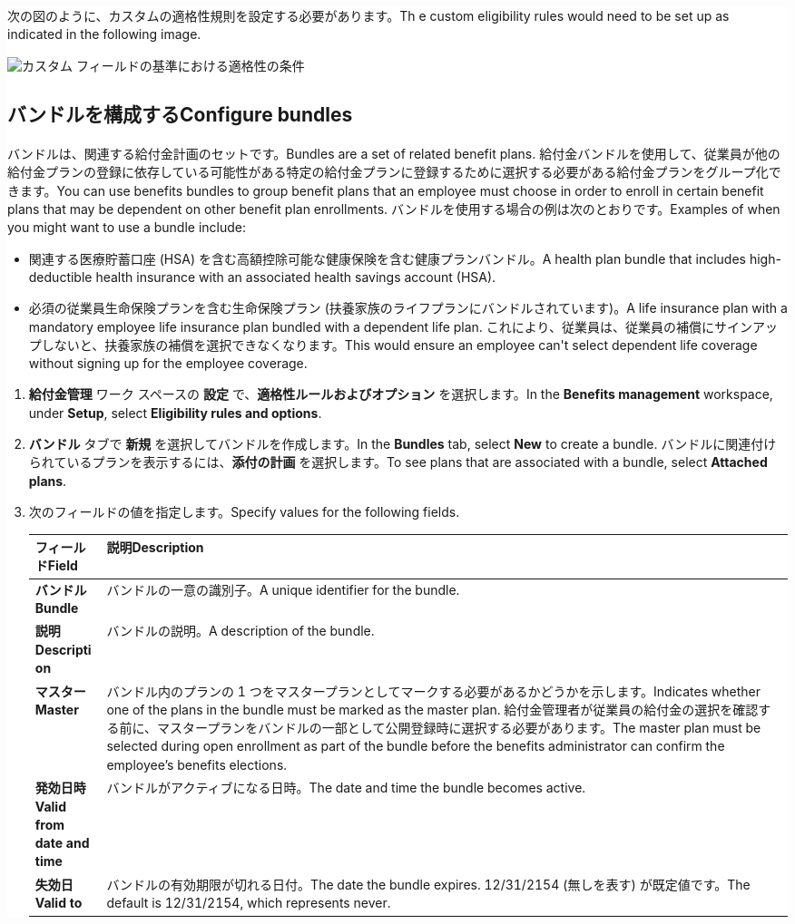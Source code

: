 <span data-ttu-id="2a75d-267">次の図のように、カスタムの適格性規則を設定する必要があります。</span><span class="sxs-lookup"><span data-stu-id="2a75d-267">Th e custom eligibility rules would need to be set up as indicated in the following image.</span></span> 

![カスタム フィールドの基準における適格性の条件](media/EligibilityConditionsWithinACustomFieldCriterion.png) 
 
## <a name="configure-bundles"></a><span data-ttu-id="2a75d-269">バンドルを構成する</span><span class="sxs-lookup"><span data-stu-id="2a75d-269">Configure bundles</span></span>

<span data-ttu-id="2a75d-270">バンドルは、関連する給付金計画のセットです。</span><span class="sxs-lookup"><span data-stu-id="2a75d-270">Bundles are a set of related benefit plans.</span></span> <span data-ttu-id="2a75d-271">給付金バンドルを使用して、従業員が他の給付金プランの登録に依存している可能性がある特定の給付金プランに登録するために選択する必要がある給付金プランをグループ化できます。</span><span class="sxs-lookup"><span data-stu-id="2a75d-271">You can use benefits bundles to group benefit plans that an employee must choose in order to enroll in certain benefit plans that may be dependent on other benefit plan enrollments.</span></span> <span data-ttu-id="2a75d-272">バンドルを使用する場合の例は次のとおりです。</span><span class="sxs-lookup"><span data-stu-id="2a75d-272">Examples of when you might want to use a bundle include:</span></span>

- <span data-ttu-id="2a75d-273">関連する医療貯蓄口座 (HSA) を含む高額控除可能な健康保険を含む健康プランバンドル。</span><span class="sxs-lookup"><span data-stu-id="2a75d-273">A health plan bundle that includes high-deductible health insurance with an associated health savings account (HSA).</span></span>

- <span data-ttu-id="2a75d-274">必須の従業員生命保険プランを含む生命保険プラン (扶養家族のライフプランにバンドルされています)。</span><span class="sxs-lookup"><span data-stu-id="2a75d-274">A life insurance plan with a mandatory employee life insurance plan bundled with a dependent life plan.</span></span> <span data-ttu-id="2a75d-275">これにより、従業員は、従業員の補償にサインアップしないと、扶養家族の補償を選択できなくなります。</span><span class="sxs-lookup"><span data-stu-id="2a75d-275">This would ensure an employee can't select dependent life coverage without signing up for the employee coverage.</span></span>

1. <span data-ttu-id="2a75d-276">**給付金管理** ワーク スペースの **設定** で、**適格性ルールおよびオプション** を選択します。</span><span class="sxs-lookup"><span data-stu-id="2a75d-276">In the **Benefits management** workspace, under **Setup**, select **Eligibility rules and options**.</span></span>

2. <span data-ttu-id="2a75d-277">**バンドル** タブで **新規** を選択してバンドルを作成します。</span><span class="sxs-lookup"><span data-stu-id="2a75d-277">In the **Bundles** tab, select **New** to create a bundle.</span></span> <span data-ttu-id="2a75d-278">バンドルに関連付けられているプランを表示するには、**添付の計画** を選択します。</span><span class="sxs-lookup"><span data-stu-id="2a75d-278">To see plans that are associated with a bundle, select **Attached plans**.</span></span>

3. <span data-ttu-id="2a75d-279">次のフィールドの値を指定します。</span><span class="sxs-lookup"><span data-stu-id="2a75d-279">Specify values for the following fields.</span></span>

   | <span data-ttu-id="2a75d-280">フィールド</span><span class="sxs-lookup"><span data-stu-id="2a75d-280">Field</span></span> | <span data-ttu-id="2a75d-281">説明</span><span class="sxs-lookup"><span data-stu-id="2a75d-281">Description</span></span> |
   | --- | --- |
   | <span data-ttu-id="2a75d-282">**バンドル**</span><span class="sxs-lookup"><span data-stu-id="2a75d-282">**Bundle**</span></span> | <span data-ttu-id="2a75d-283">バンドルの一意の識別子。</span><span class="sxs-lookup"><span data-stu-id="2a75d-283">A unique identifier for the bundle.</span></span> |
   | <span data-ttu-id="2a75d-284">**説明**</span><span class="sxs-lookup"><span data-stu-id="2a75d-284">**Description**</span></span> | <span data-ttu-id="2a75d-285">バンドルの説明。</span><span class="sxs-lookup"><span data-stu-id="2a75d-285">A description of the bundle.</span></span> |
   | <span data-ttu-id="2a75d-286">**マスター**</span><span class="sxs-lookup"><span data-stu-id="2a75d-286">**Master**</span></span> | <span data-ttu-id="2a75d-287">バンドル内のプランの 1 つをマスタープランとしてマークする必要があるかどうかを示します。</span><span class="sxs-lookup"><span data-stu-id="2a75d-287">Indicates whether one of the plans in the bundle must be marked as the master plan.</span></span> <span data-ttu-id="2a75d-288">給付金管理者が従業員の給付金の選択を確認する前に、マスタープランをバンドルの一部として公開登録時に選択する必要があります。</span><span class="sxs-lookup"><span data-stu-id="2a75d-288">The master plan must be selected during open enrollment as part of the bundle before the benefits administrator can confirm the employee’s benefits elections.</span></span> |
   | <span data-ttu-id="2a75d-289">**発効日時**</span><span class="sxs-lookup"><span data-stu-id="2a75d-289">**Valid from date and time**</span></span> | <span data-ttu-id="2a75d-290">バンドルがアクティブになる日時。</span><span class="sxs-lookup"><span data-stu-id="2a75d-290">The date and time the bundle becomes active.</span></span> |
   | <span data-ttu-id="2a75d-291">**失効日**</span><span class="sxs-lookup"><span data-stu-id="2a75d-291">**Valid to**</span></span> | <span data-ttu-id="2a75d-292">バンドルの有効期限が切れる日付。</span><span class="sxs-lookup"><span data-stu-id="2a75d-292">The date the bundle expires.</span></span> <span data-ttu-id="2a75d-293">12/31/2154 (無しを表す) が既定値です。</span><span class="sxs-lookup"><span data-stu-id="2a75d-293">The default is 12/31/2154, which represents never.</span></span> |
